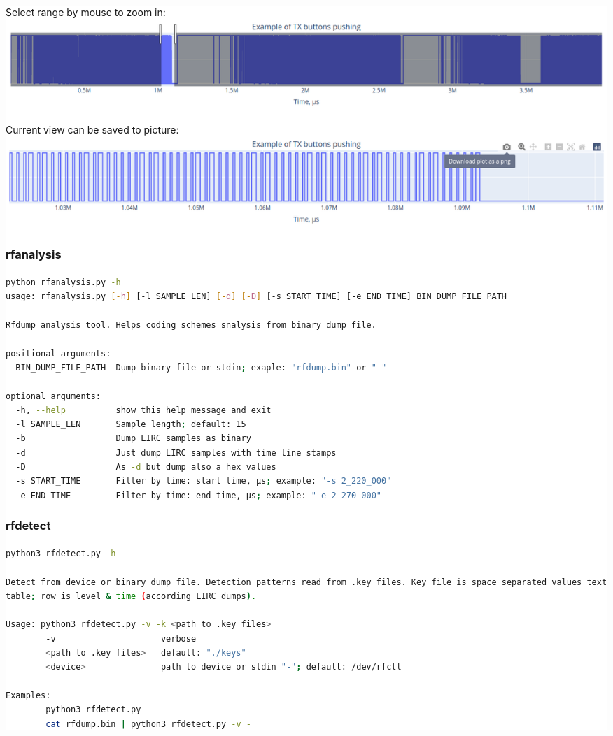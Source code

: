 Select range by mouse to zoom in:
![example_select_range](img/example_select_range.png)

Current view can be saved to picture:
![example_save](img/example_save.png)


### **rfanalysis**

```sh
python rfanalysis.py -h
usage: rfanalysis.py [-h] [-l SAMPLE_LEN] [-d] [-D] [-s START_TIME] [-e END_TIME] BIN_DUMP_FILE_PATH

Rfdump analysis tool. Helps coding schemes snalysis from binary dump file.

positional arguments:
  BIN_DUMP_FILE_PATH  Dump binary file or stdin; exaple: "rfdump.bin" or "-"

optional arguments:
  -h, --help          show this help message and exit
  -l SAMPLE_LEN       Sample length; default: 15
  -b                  Dump LIRC samples as binary
  -d                  Just dump LIRC samples with time line stamps
  -D                  As -d but dump also a hex values
  -s START_TIME       Filter by time: start time, µs; example: "-s 2_220_000"
  -e END_TIME         Filter by time: end time, µs; example: "-e 2_270_000"
```

### **rfdetect**

```sh
python3 rfdetect.py -h

Detect from device or binary dump file. Detection patterns read from .key files. Key file is space separated values text table; row is level & time (according LIRC dumps).

Usage: python3 rfdetect.py -v -k <path to .key files>
        -v                     verbose
        <path to .key files>   default: "./keys"
        <device>               path to device or stdin "-"; default: /dev/rfctl

Examples:
        python3 rfdetect.py
        cat rfdump.bin | python3 rfdetect.py -v -
```


[COPYING]:       COPYING
[HARDWARE.md]:   HARDWARE.md
[rfctl]:         https://github.com/troglobit/rfctl
[onoff.sh]:      https://github.com/troglobit/rfctl/onoff.sh
[rf-bitbanger]:  https://github.com/tandersson/rf-bitbanger
[Firefly Light]: https://learn.pimoroni.com/tutorial/sandyj/firefly-light
[License]:       https://en.wikipedia.org/wiki/GPL_license
[License Badge]: https://img.shields.io/badge/License-GPL%20v2-blue.svg
[Travis]:        https://travis-ci.org/troglobit/rfctl
[Travis Status]: https://travis-ci.org/troglobit/rfctl.png?branch=master